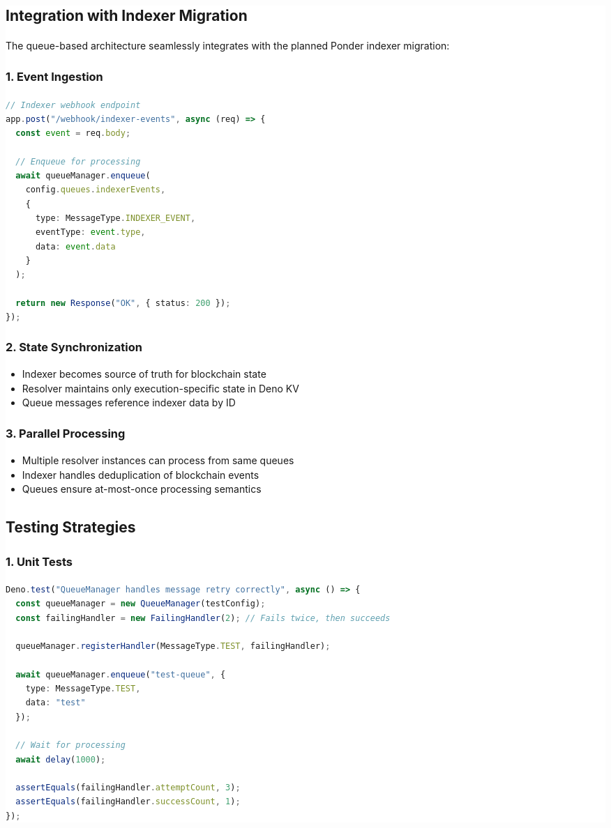## Integration with Indexer Migration

The queue-based architecture seamlessly integrates with the planned Ponder indexer migration:

### 1. **Event Ingestion**
```typescript
// Indexer webhook endpoint
app.post("/webhook/indexer-events", async (req) => {
  const event = req.body;
  
  // Enqueue for processing
  await queueManager.enqueue(
    config.queues.indexerEvents,
    {
      type: MessageType.INDEXER_EVENT,
      eventType: event.type,
      data: event.data
    }
  );
  
  return new Response("OK", { status: 200 });
});
```

### 2. **State Synchronization**
- Indexer becomes source of truth for blockchain state
- Resolver maintains only execution-specific state in Deno KV
- Queue messages reference indexer data by ID

### 3. **Parallel Processing**
- Multiple resolver instances can process from same queues
- Indexer handles deduplication of blockchain events
- Queues ensure at-most-once processing semantics

## Testing Strategies

### 1. **Unit Tests**
```typescript
Deno.test("QueueManager handles message retry correctly", async () => {
  const queueManager = new QueueManager(testConfig);
  const failingHandler = new FailingHandler(2); // Fails twice, then succeeds
  
  queueManager.registerHandler(MessageType.TEST, failingHandler);
  
  await queueManager.enqueue("test-queue", {
    type: MessageType.TEST,
    data: "test"
  });
  
  // Wait for processing
  await delay(1000);
  
  assertEquals(failingHandler.attemptCount, 3);
  assertEquals(failingHandler.successCount, 1);
});
```
